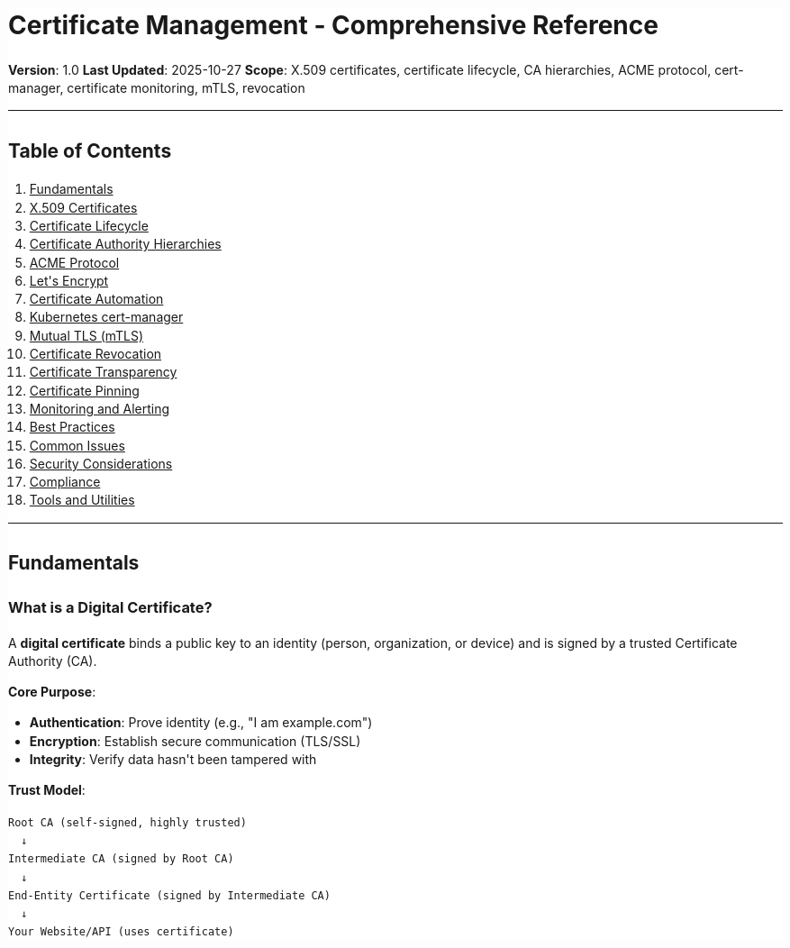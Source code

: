 # Certificate Management - Comprehensive Reference

**Version**: 1.0
**Last Updated**: 2025-10-27
**Scope**: X.509 certificates, certificate lifecycle, CA hierarchies, ACME protocol, cert-manager, certificate monitoring, mTLS, revocation

---

## Table of Contents

1. [Fundamentals](#fundamentals)
2. [X.509 Certificates](#x509-certificates)
3. [Certificate Lifecycle](#certificate-lifecycle)
4. [Certificate Authority Hierarchies](#certificate-authority-hierarchies)
5. [ACME Protocol](#acme-protocol)
6. [Let's Encrypt](#lets-encrypt)
7. [Certificate Automation](#certificate-automation)
8. [Kubernetes cert-manager](#kubernetes-cert-manager)
9. [Mutual TLS (mTLS)](#mutual-tls-mtls)
10. [Certificate Revocation](#certificate-revocation)
11. [Certificate Transparency](#certificate-transparency)
12. [Certificate Pinning](#certificate-pinning)
13. [Monitoring and Alerting](#monitoring-and-alerting)
14. [Best Practices](#best-practices)
15. [Common Issues](#common-issues)
16. [Security Considerations](#security-considerations)
17. [Compliance](#compliance)
18. [Tools and Utilities](#tools-and-utilities)

---

## Fundamentals

### What is a Digital Certificate?

A **digital certificate** binds a public key to an identity (person, organization, or device) and is signed by a trusted Certificate Authority (CA).

**Core Purpose**:
- **Authentication**: Prove identity (e.g., "I am example.com")
- **Encryption**: Establish secure communication (TLS/SSL)
- **Integrity**: Verify data hasn't been tampered with

**Trust Model**:
```
Root CA (self-signed, highly trusted)
  ↓
Intermediate CA (signed by Root CA)
  ↓
End-Entity Certificate (signed by Intermediate CA)
  ↓
Your Website/API (uses certificate)
```
